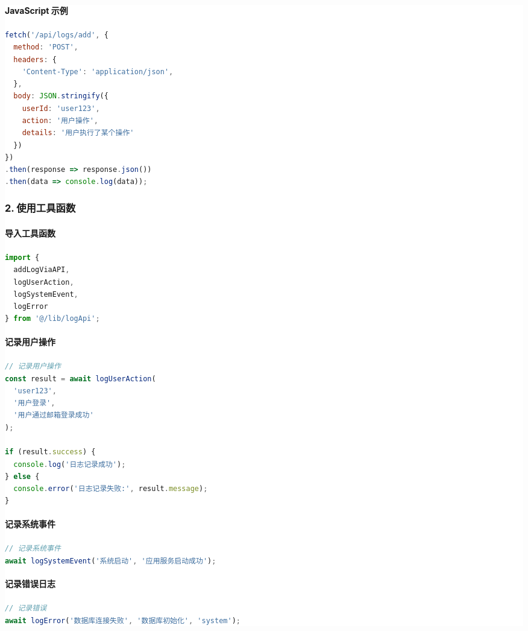 #### JavaScript 示例
```javascript
fetch('/api/logs/add', {
  method: 'POST',
  headers: {
    'Content-Type': 'application/json',
  },
  body: JSON.stringify({
    userId: 'user123',
    action: '用户操作',
    details: '用户执行了某个操作'
  })
})
.then(response => response.json())
.then(data => console.log(data));
```

### 2. 使用工具函数

#### 导入工具函数
```typescript
import { 
  addLogViaAPI, 
  logUserAction, 
  logSystemEvent, 
  logError 
} from '@/lib/logApi';
```

#### 记录用户操作
```typescript
// 记录用户操作
const result = await logUserAction(
  'user123', 
  '用户登录', 
  '用户通过邮箱登录成功'
);

if (result.success) {
  console.log('日志记录成功');
} else {
  console.error('日志记录失败:', result.message);
}
```

#### 记录系统事件
```typescript
// 记录系统事件
await logSystemEvent('系统启动', '应用服务启动成功');
```

#### 记录错误日志
```typescript
// 记录错误
await logError('数据库连接失败', '数据库初始化', 'system');
```
